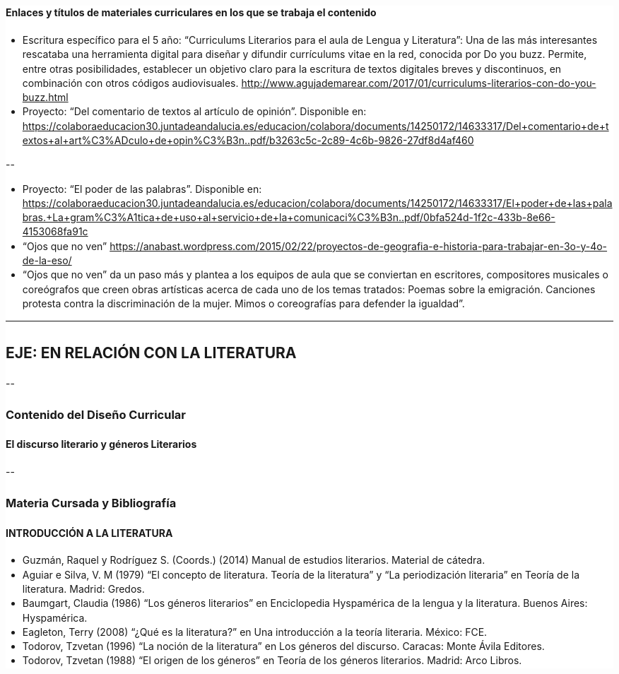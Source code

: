 #### Enlaces y títulos de materiales curriculares en los que se trabaja el contenido

- Escritura específico para el 5 año: “Curriculums Literarios para el aula de Lengua y Literatura”: Una de las más interesantes rescataba una herramienta digital para diseñar y difundir currículums vitae en la red, conocida por Do you buzz. Permite, entre otras posibilidades, establecer un objetivo claro para la escritura de textos digitales breves y discontinuos, en combinación con otros códigos audiovisuales. http://www.agujademarear.com/2017/01/curriculums-literarios-con-do-you-buzz.html
- Proyecto: “Del comentario de textos al artículo de opinión”. Disponible en:  https://colaboraeducacion30.juntadeandalucia.es/educacion/colabora/documents/14250172/14633317/Del+comentario+de+textos+al+art%C3%ADculo+de+opin%C3%B3n..pdf/b3263c5c-2c89-4c6b-9826-27df8d4af460 

--

- Proyecto: “El poder de las palabras”. Disponible en: https://colaboraeducacion30.juntadeandalucia.es/educacion/colabora/documents/14250172/14633317/El+poder+de+las+palabras.+La+gram%C3%A1tica+de+uso+al+servicio+de+la+comunicaci%C3%B3n..pdf/0bfa524d-1f2c-433b-8e66-4153068fa91c 
- “Ojos que no ven” https://anabast.wordpress.com/2015/02/22/proyectos-de-geografia-e-historia-para-trabajar-en-3o-y-4o-de-la-eso/ 
- “Ojos que no ven” da un paso más y plantea a los equipos de aula que se conviertan en escritores, compositores musicales o coreógrafos que creen obras artísticas acerca de cada uno de los temas tratados: Poemas sobre la emigración. Canciones protesta contra la discriminación de la mujer. Mimos o coreografías para defender la igualdad”.

---

## EJE: EN RELACIÓN CON LA LITERATURA

--

### Contenido del Diseño Curricular

#### El discurso literario y géneros Literarios

--

### Materia Cursada y Bibliografía

#### INTRODUCCIÓN A LA LITERATURA

- Guzmán, Raquel y Rodríguez S. (Coords.) (2014) Manual de estudios literarios. Material de cátedra. 
- Aguiar e Silva, V. M (1979) “El concepto de literatura. Teoría de la literatura” y “La periodización literaria” en Teoría de la literatura. Madrid: Gredos. 
- Baumgart, Claudia (1986) “Los géneros literarios” en Enciclopedia Hyspamérica de la lengua y la literatura. Buenos Aires: Hyspamérica. 
- Eagleton, Terry (2008) “¿Qué es la literatura?” en Una introducción a la teoría literaria. México: FCE. 
- Todorov, Tzvetan (1996) “La noción de la literatura” en Los géneros del discurso. Caracas: Monte Ávila Editores. 
- Todorov, Tzvetan (1988) “El origen de los géneros” en Teoría de los géneros literarios. Madrid: Arco Libros. 
